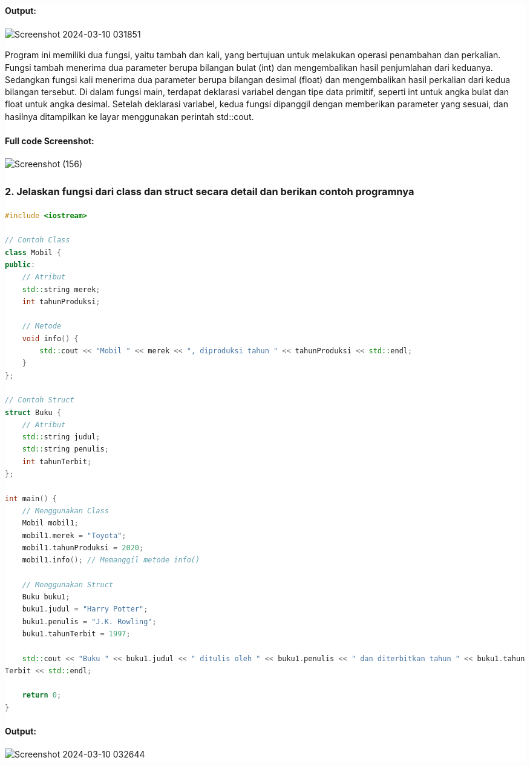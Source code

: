 #### Output:
![Screenshot 2024-03-10 031851](https://github.com/greyL15ZF/ibal/assets/157208590/918d2c2c-f56a-45b3-8268-5c8ae66c79f4)

Program ini memiliki dua fungsi, yaitu tambah dan kali, yang bertujuan untuk melakukan operasi penambahan dan perkalian. Fungsi tambah menerima dua parameter berupa bilangan bulat (int) dan mengembalikan hasil penjumlahan dari keduanya. Sedangkan fungsi kali menerima dua parameter berupa bilangan desimal (float) dan mengembalikan hasil perkalian dari kedua bilangan tersebut. Di dalam fungsi main, terdapat deklarasi variabel dengan tipe data primitif, seperti int untuk angka bulat dan float untuk angka desimal. Setelah deklarasi variabel, kedua fungsi dipanggil dengan memberikan parameter yang sesuai, dan hasilnya ditampilkan ke layar menggunakan perintah std::cout.

#### Full code Screenshot:
![Screenshot (156)](https://github.com/greyL15ZF/ibal/assets/157208590/2bd2db7a-56d0-467d-823c-83daa517b634)

### 2. Jelaskan fungsi dari class dan struct secara detail dan berikan contoh programnya

```C++
#include <iostream>

// Contoh Class
class Mobil {
public:
    // Atribut
    std::string merek;
    int tahunProduksi;
    
    // Metode
    void info() {
        std::cout << "Mobil " << merek << ", diproduksi tahun " << tahunProduksi << std::endl;
    }
};

// Contoh Struct
struct Buku {
    // Atribut
    std::string judul;
    std::string penulis;
    int tahunTerbit;
};

int main() {
    // Menggunakan Class
    Mobil mobil1;
    mobil1.merek = "Toyota";
    mobil1.tahunProduksi = 2020;
    mobil1.info(); // Memanggil metode info()

    // Menggunakan Struct
    Buku buku1;
    buku1.judul = "Harry Potter";
    buku1.penulis = "J.K. Rowling";
    buku1.tahunTerbit = 1997;

    std::cout << "Buku " << buku1.judul << " ditulis oleh " << buku1.penulis << " dan diterbitkan tahun " << buku1.tahunTerbit << std::endl;

    return 0;
}
```
#### Output:
![Screenshot 2024-03-10 032644](https://github.com/greyL15ZF/ibal/assets/157208590/4648a074-a1db-4b14-8460-2d8c930ba7ff)